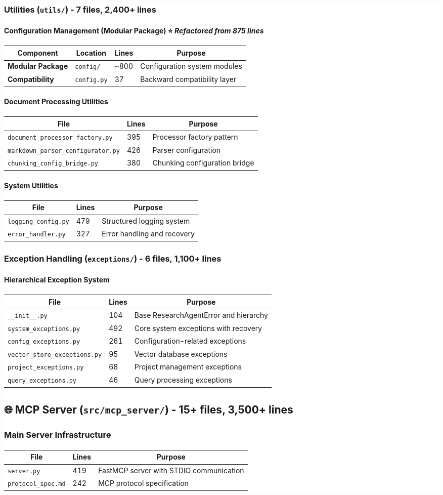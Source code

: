 ### Utilities (`utils/`) - 7 files, 2,400+ lines

#### **Configuration Management (Modular Package)** ⭐ *Refactored from 875 lines*
| Component | Location | Lines | Purpose |
|-----------|----------|-------|---------|
| **Modular Package** | `config/` | ~800 | Configuration system modules |
| **Compatibility** | `config.py` | 37 | Backward compatibility layer |

#### **Document Processing Utilities**
| File | Lines | Purpose |
|------|-------|---------|
| `document_processor_factory.py` | 395 | Processor factory pattern |
| `markdown_parser_configurator.py` | 426 | Parser configuration |
| `chunking_config_bridge.py` | 380 | Chunking configuration bridge |

#### **System Utilities**
| File | Lines | Purpose |
|------|-------|---------|
| `logging_config.py` | 479 | Structured logging system |
| `error_handler.py` | 327 | Error handling and recovery |

### Exception Handling (`exceptions/`) - 6 files, 1,100+ lines

#### **Hierarchical Exception System**
| File | Lines | Purpose |
|------|-------|---------|
| `__init__.py` | 104 | Base ResearchAgentError and hierarchy |
| `system_exceptions.py` | 492 | Core system exceptions with recovery |
| `config_exceptions.py` | 261 | Configuration-related exceptions |
| `vector_store_exceptions.py` | 95 | Vector database exceptions |
| `project_exceptions.py` | 68 | Project management exceptions |
| `query_exceptions.py` | 46 | Query processing exceptions |

## 🌐 MCP Server (`src/mcp_server/`) - 15+ files, 3,500+ lines

### Main Server Infrastructure
| File | Lines | Purpose |
|------|-------|---------|
| `server.py` | 419 | FastMCP server with STDIO communication |
| `protocol_spec.md` | 242 | MCP protocol specification |
